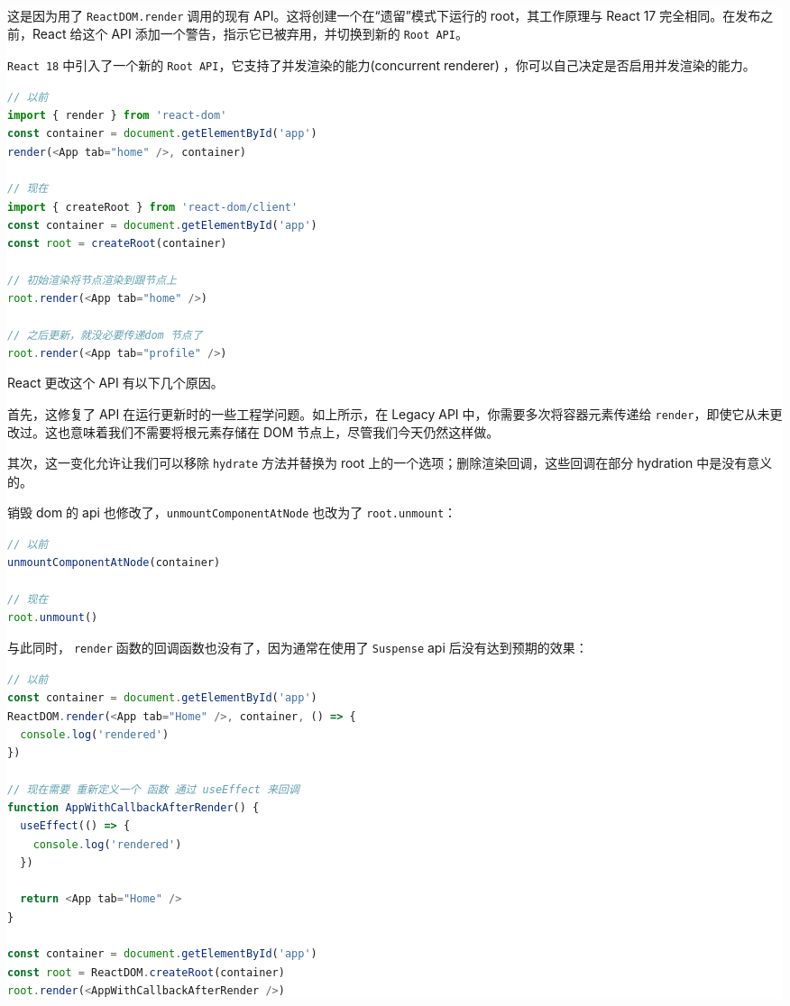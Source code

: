 这是因为用了 `ReactDOM.render` 调用的现有 API。这将创建一个在“遗留”模式下运行的 root，其工作原理与 React 17 完全相同。在发布之前，React 给这个 API 添加一个警告，指示它已被弃用，并切换到新的 `Root API`。

`React 18` 中引入了一个新的 `Root API`，它支持了并发渲染的能力(concurrent renderer) ，你可以自己决定是否启用并发渲染的能力。

```js
// 以前
import { render } from 'react-dom'
const container = document.getElementById('app')
render(<App tab="home" />, container)

// 现在
import { createRoot } from 'react-dom/client'
const container = document.getElementById('app')
const root = createRoot(container)

// 初始渲染将节点渲染到跟节点上
root.render(<App tab="home" />)

// 之后更新，就没必要传递dom 节点了
root.render(<App tab="profile" />)
```

React 更改这个 API 有以下几个原因。

首先，这修复了 API 在运行更新时的一些工程学问题。如上所示，在 Legacy API 中，你需要多次将容器元素传递给 `render`，即使它从未更改过。这也意味着我们不需要将根元素存储在 DOM 节点上，尽管我们今天仍然这样做。

其次，这一变化允许让我们可以移除 `hydrate` 方法并替换为 root 上的一个选项；删除渲染回调，这些回调在部分 hydration 中是没有意义的。

销毁 dom 的 api 也修改了，`unmountComponentAtNode` 也改为了 `root.unmount`：

```js
// 以前
unmountComponentAtNode(container)

// 现在
root.unmount()
```

与此同时， `render` 函数的回调函数也没有了，因为通常在使用了 `Suspense` api 后没有达到预期的效果：

```js
// 以前
const container = document.getElementById('app')
ReactDOM.render(<App tab="Home" />, container, () => {
  console.log('rendered')
})

// 现在需要 重新定义一个 函数 通过 useEffect 来回调
function AppWithCallbackAfterRender() {
  useEffect(() => {
    console.log('rendered')
  })

  return <App tab="Home" />
}

const container = document.getElementById('app')
const root = ReactDOM.createRoot(container)
root.render(<AppWithCallbackAfterRender />)
```
